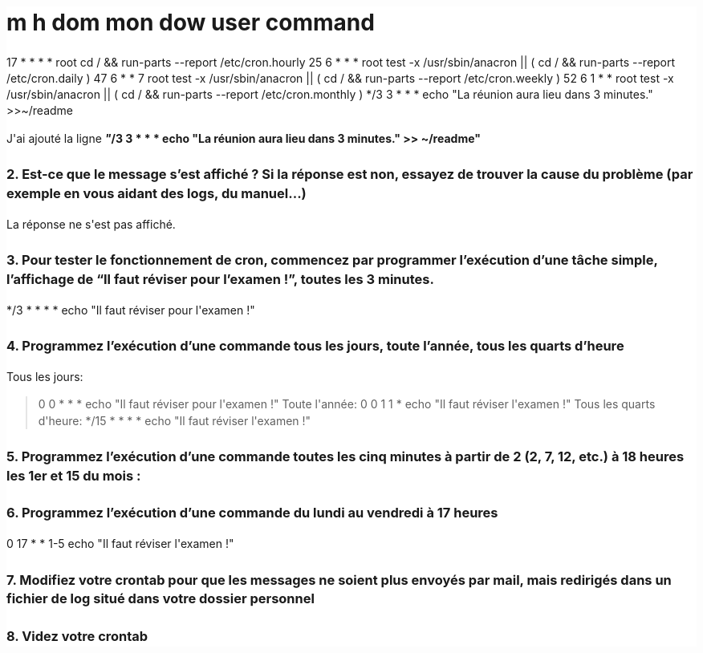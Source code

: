 # m h dom mon dow user  command
17 *    * * *   root    cd / && run-parts --report /etc/cron.hourly
25 6    * * *   root    test -x /usr/sbin/anacron || ( cd / && run-parts --report /etc/cron.daily )
47 6    * * 7   root    test -x /usr/sbin/anacron || ( cd / && run-parts --report /etc/cron.weekly )
52 6    1 * *   root    test -x /usr/sbin/anacron || ( cd / && run-parts --report /etc/cron.monthly )
*/3 3   * * *  echo "La réunion aura lieu dans 3 minutes." >>~/readme
</pre>

J'ai ajouté la ligne ***"*/3 3   * * *  echo "La réunion aura lieu dans 3 minutes." >> ~/readme"**

### 2. Est-ce que le message s’est affiché ? Si la réponse est non, essayez de trouver la cause du problème (par exemple en vous aidant des logs, du manuel...)

La réponse ne s'est pas affiché.

### 3. Pour tester le fonctionnement de cron, commencez par programmer l’exécution d’une tâche simple, l’affichage de “Il faut réviser pour l’examen !”, toutes les 3 minutes.

*/3 * * * * echo "Il faut réviser pour l'examen !"

### 4. Programmez l’exécution d’une commande tous les jours, toute l’année, tous les quarts d’heure

Tous les jours:
> 0 0 * * * echo "Il faut réviser pour l'examen !" 
Toute l'année:
> 0 0 1 1 * echo "Il faut réviser l'examen !"
Tous les quarts d'heure:
> */15 * * * * echo "Il faut réviser l'examen !"

### 5. Programmez l’exécution d’une commande toutes les cinq minutes à partir de 2 (2, 7, 12, etc.) à 18 heures les 1er et 15 du mois :

### 6. Programmez l’exécution d’une commande du lundi au vendredi à 17 heures

0 17 * * 1-5 echo "Il faut réviser l'examen !"

### 7. Modifiez votre crontab pour que les messages ne soient plus envoyés par mail, mais redirigés dans un fichier de log situé dans votre dossier personnel

### 8. Videz votre crontab
